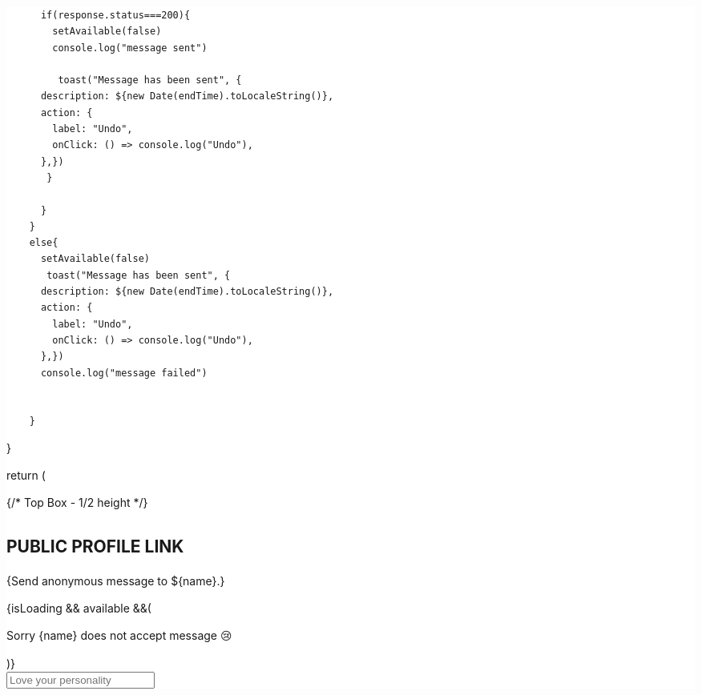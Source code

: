           if(response.status===200){
            setAvailable(false)
            console.log("message sent")
            
             toast("Message has been sent", {
          description: ${new Date(endTime).toLocaleString()},
          action: {
            label: "Undo",
            onClick: () => console.log("Undo"),
          },})
           }   

          }
        }
        else{
          setAvailable(false)
           toast("Message has been sent", {
          description: ${new Date(endTime).toLocaleString()},
          action: {
            label: "Undo",
            onClick: () => console.log("Undo"),
          },})
          console.log("message failed")
         
          
        }
 }







  return (
    <div className="bg-black text-white">
      <div className="flex flex-col h-screen">
  {/* Top Box - 1/2 height */}
  <div className="relative h-5/8 border-b px-6 pt-6">
    <div className="flex flex-col gap-4">
      <h2 className="text-center text-3xl font-bold">PUBLIC PROFILE LINK</h2>
      <div>
        <p className='text-white bg-black  text-left'>{Send anonymous message to ${name}.}</p>
        {isLoading && available &&(<p className='text-red-500 text-sm'>Sorry {name} does not accept message 😢</p>)}
        </div>
      
<form onSubmit={form.handleSubmit(handleSubmit)}>
      <input
      {...form.register}
      // we can alo use zod schema
        type="text"
        name="message"
        placeholder="Love your personality"
        className="w-full max-full px-4 py-2 border rounded-md text-white bg-black focus:outline-none focus:ring-2 focus:ring-blue-500
        mb-4"
      />
